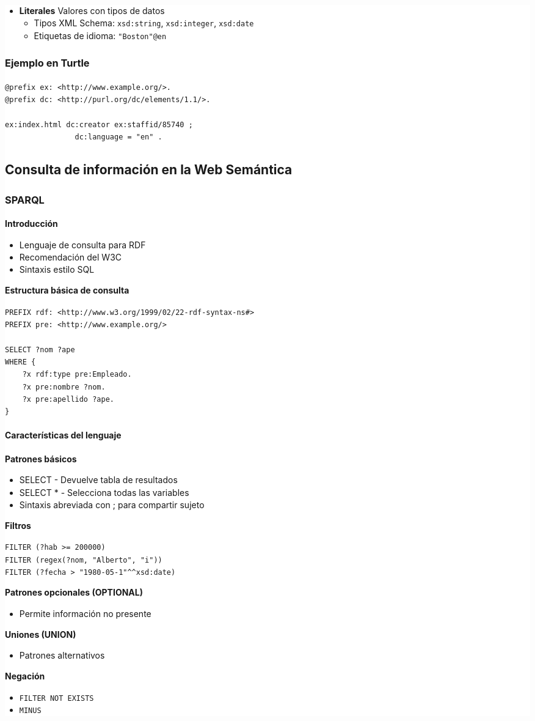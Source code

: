 - **Literales** Valores con tipos de datos
	- Tipos XML Schema: `xsd:string`, `xsd:integer`, `xsd:date`
	- Etiquetas de idioma: `"Boston"@en`
### Ejemplo en Turtle

```turtle
@prefix ex: <http://www.example.org/>.
@prefix dc: <http://purl.org/dc/elements/1.1/>.

ex:index.html dc:creator ex:staffid/85740 ;
				dc:language = "en" .
```
## Consulta de información en la Web Semántica
### SPARQL
**Introducción**
- Lenguaje de consulta para RDF
- Recomendación del W3C
- Sintaxis estilo SQL

**Estructura básica de consulta**
```sparql
PREFIX rdf: <http://www.w3.org/1999/02/22-rdf-syntax-ns#>
PREFIX pre: <http://www.example.org/>

SELECT ?nom ?ape
WHERE {
    ?x rdf:type pre:Empleado.
    ?x pre:nombre ?nom.
    ?x pre:apellido ?ape.
}
```

#### Características del lenguaje

**Patrones básicos**
- SELECT - Devuelve tabla de resultados
- SELECT * - Selecciona todas las variables
- Sintaxis abreviada con ; para compartir sujeto

**Filtros**
```sparql
FILTER (?hab >= 200000)
FILTER (regex(?nom, "Alberto", "i"))
FILTER (?fecha > "1980-05-1"^^xsd:date)
```

**Patrones opcionales (OPTIONAL)**
- Permite información no presente

**Uniones (UNION)**
- Patrones alternativos

**Negación**
- `FILTER NOT EXISTS`
- `MINUS`
